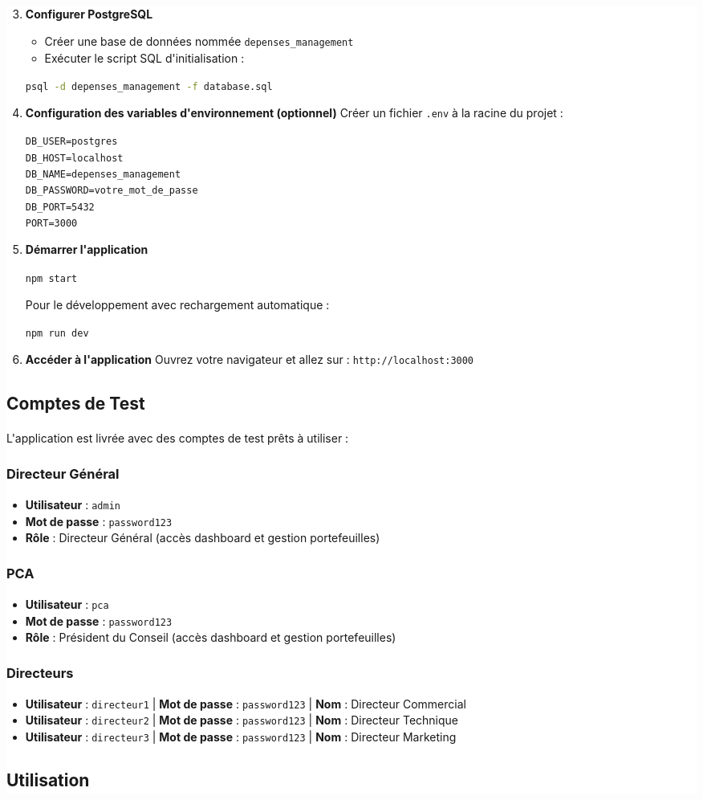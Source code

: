 3. **Configurer PostgreSQL**
   - Créer une base de données nommée `depenses_management`
   - Exécuter le script SQL d'initialisation :
   ```bash
   psql -d depenses_management -f database.sql
   ```

4. **Configuration des variables d'environnement (optionnel)**
   Créer un fichier `.env` à la racine du projet :
   ```env
   DB_USER=postgres
   DB_HOST=localhost
   DB_NAME=depenses_management
   DB_PASSWORD=votre_mot_de_passe
   DB_PORT=5432
   PORT=3000
   ```

5. **Démarrer l'application**
   ```bash
   npm start
   ```
   
   Pour le développement avec rechargement automatique :
   ```bash
   npm run dev
   ```

6. **Accéder à l'application**
   Ouvrez votre navigateur et allez sur : `http://localhost:3000`

## Comptes de Test

L'application est livrée avec des comptes de test prêts à utiliser :

### Directeur Général
- **Utilisateur** : `admin`
- **Mot de passe** : `password123`
- **Rôle** : Directeur Général (accès dashboard et gestion portefeuilles)

### PCA
- **Utilisateur** : `pca`
- **Mot de passe** : `password123`
- **Rôle** : Président du Conseil (accès dashboard et gestion portefeuilles)

### Directeurs
- **Utilisateur** : `directeur1` | **Mot de passe** : `password123` | **Nom** : Directeur Commercial
- **Utilisateur** : `directeur2` | **Mot de passe** : `password123` | **Nom** : Directeur Technique
- **Utilisateur** : `directeur3` | **Mot de passe** : `password123` | **Nom** : Directeur Marketing

## Utilisation
